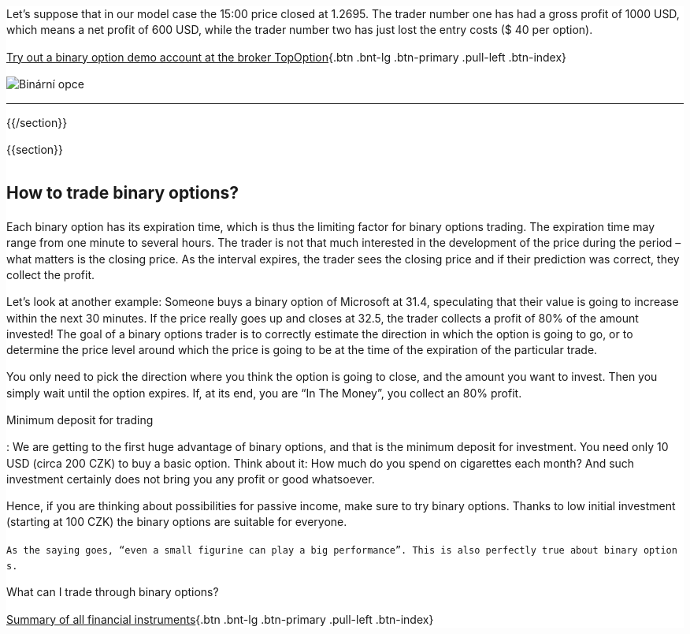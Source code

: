 Let’s suppose that in our model case the 15:00 price closed at 1.2695. The trader number one has had a gross profit of 1000 USD, which means a net profit of 600 USD, while the trader number two has just lost the entry costs ($ 40 per option).

</a>
</a>
</a>
</div>
</div>

[Try out a binary option demo account at the broker TopOption](http://blog.forexsrovnavac.cz/topoption){.btn .bnt-lg .btn-primary .pull-left .btn-index} 

![Binární opce](http://i.imgur.com/YV4yWi6.png)
- - -

{{/section}}


{{section}}
## How to trade binary options?

Each binary option has its expiration time, which is thus the limiting factor for binary options trading. The expiration time may range from one minute to several hours. The trader is not that much interested in the development of the price during the period – what matters is the closing price. As the interval expires, the trader sees the closing price and if their prediction was correct, they collect the profit.

Let’s look at another example: Someone buys a binary option of Microsoft at 31.4, speculating that their value is going to increase within the next 30 minutes. If the price really goes up and closes at 32.5, the trader collects a profit of 80% of the amount invested! The goal of a binary options trader is to correctly estimate the direction in which the option is going to go, or to determine the price level around which the price is going to be at the time of the expiration of the particular trade.

You only need to pick the direction where you think the option is going to close, and the amount you want to invest. Then you simply wait until the option expires. If, at its end, you are “In The Money”, you collect an 80% profit.  

Minimum deposit for trading

:   We are getting to the first huge advantage of binary options, and that is the minimum deposit for investment. You need only 10 USD (circa 200 CZK) to buy a basic option. Think about it: How much do you spend on cigarettes each month? And such investment certainly does not bring you any profit or good whatsoever.

Hence, if you are thinking about possibilities for passive income, make sure to try binary options. Thanks to low initial investment (starting at 100 CZK) the binary options are suitable for everyone.

    As the saying goes, “even a small figurine can play a big performance”. This is also perfectly true about binary options.

What can I trade through binary options?

[Summary of all financial instruments](http://blog.forexsrovnavac.cz/topoption){.btn .bnt-lg .btn-primary .pull-left .btn-index} 
